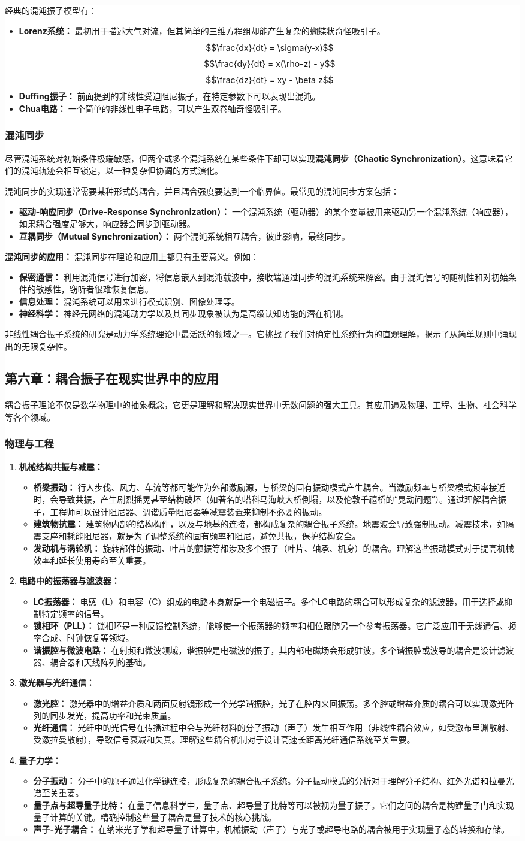 经典的混沌振子模型有：
*   **Lorenz系统：** 最初用于描述大气对流，但其简单的三维方程组却能产生复杂的蝴蝶状奇怪吸引子。
    $$\frac{dx}{dt} = \sigma(y-x)$$
    $$\frac{dy}{dt} = x(\rho-z) - y$$
    $$\frac{dz}{dt} = xy - \beta z$$
*   **Duffing振子：** 前面提到的非线性受迫阻尼振子，在特定参数下可以表现出混沌。
*   **Chua电路：** 一个简单的非线性电子电路，可以产生双卷轴奇怪吸引子。

### 混沌同步

尽管混沌系统对初始条件极端敏感，但两个或多个混沌系统在某些条件下却可以实现**混沌同步（Chaotic Synchronization）**。这意味着它们的混沌轨迹会相互锁定，以一种复杂但协调的方式演化。

混沌同步的实现通常需要某种形式的耦合，并且耦合强度要达到一个临界值。最常见的混沌同步方案包括：
*   **驱动-响应同步（Drive-Response Synchronization）：** 一个混沌系统（驱动器）的某个变量被用来驱动另一个混沌系统（响应器），如果耦合强度足够大，响应器会同步到驱动器。
*   **互耦同步（Mutual Synchronization）：** 两个混沌系统相互耦合，彼此影响，最终同步。

**混沌同步的应用：**
混沌同步在理论和应用上都具有重要意义。例如：
*   **保密通信：** 利用混沌信号进行加密，将信息嵌入到混沌载波中，接收端通过同步的混沌系统来解密。由于混沌信号的随机性和对初始条件的敏感性，窃听者很难恢复信息。
*   **信息处理：** 混沌系统可以用来进行模式识别、图像处理等。
*   **神经科学：** 神经元网络的混沌动力学以及其同步现象被认为是高级认知功能的潜在机制。

非线性耦合振子系统的研究是动力学系统理论中最活跃的领域之一。它挑战了我们对确定性系统行为的直观理解，揭示了从简单规则中涌现出的无限复杂性。

## 第六章：耦合振子在现实世界中的应用

耦合振子理论不仅是数学物理中的抽象概念，它更是理解和解决现实世界中无数问题的强大工具。其应用遍及物理、工程、生物、社会科学等各个领域。

### 物理与工程

1.  **机械结构共振与减震：**
    *   **桥梁振动：** 行人步伐、风力、车流等都可能作为外部激励源，与桥梁的固有振动模式产生耦合。当激励频率与桥梁模式频率接近时，会导致共振，产生剧烈摇晃甚至结构破坏（如著名的塔科马海峡大桥倒塌，以及伦敦千禧桥的“晃动问题”）。通过理解耦合振子，工程师可以设计阻尼器、调谐质量阻尼器等减震装置来抑制不必要的振动。
    *   **建筑物抗震：** 建筑物内部的结构构件，以及与地基的连接，都构成复杂的耦合振子系统。地震波会导致强制振动。减震技术，如隔震支座和耗能阻尼器，就是为了调整系统的固有频率和阻尼，避免共振，保护结构安全。
    *   **发动机与涡轮机：** 旋转部件的振动、叶片的颤振等都涉及多个振子（叶片、轴承、机身）的耦合。理解这些振动模式对于提高机械效率和延长使用寿命至关重要。

2.  **电路中的振荡器与滤波器：**
    *   **LC振荡器：** 电感（L）和电容（C）组成的电路本身就是一个电磁振子。多个LC电路的耦合可以形成复杂的滤波器，用于选择或抑制特定频率的信号。
    *   **锁相环（PLL）：** 锁相环是一种反馈控制系统，能够使一个振荡器的频率和相位跟随另一个参考振荡器。它广泛应用于无线通信、频率合成、时钟恢复等领域。
    *   **谐振腔与微波电路：** 在射频和微波领域，谐振腔是电磁波的振子，其内部电磁场会形成驻波。多个谐振腔或波导的耦合是设计滤波器、耦合器和天线阵列的基础。

3.  **激光器与光纤通信：**
    *   **激光腔：** 激光器中的增益介质和两面反射镜形成一个光学谐振腔，光子在腔内来回振荡。多个腔或增益介质的耦合可以实现激光阵列的同步发光，提高功率和光束质量。
    *   **光纤通信：** 光纤中的光信号在传播过程中会与光纤材料的分子振动（声子）发生相互作用（非线性耦合效应，如受激布里渊散射、受激拉曼散射），导致信号衰减和失真。理解这些耦合机制对于设计高速长距离光纤通信系统至关重要。

4.  **量子力学：**
    *   **分子振动：** 分子中的原子通过化学键连接，形成复杂的耦合振子系统。分子振动模式的分析对于理解分子结构、红外光谱和拉曼光谱至关重要。
    *   **量子点与超导量子比特：** 在量子信息科学中，量子点、超导量子比特等可以被视为量子振子。它们之间的耦合是构建量子门和实现量子计算的关键。精确控制这些量子耦合是量子技术的核心挑战。
    *   **声子-光子耦合：** 在纳米光子学和超导量子计算中，机械振动（声子）与光子或超导电路的耦合被用于实现量子态的转换和存储。

